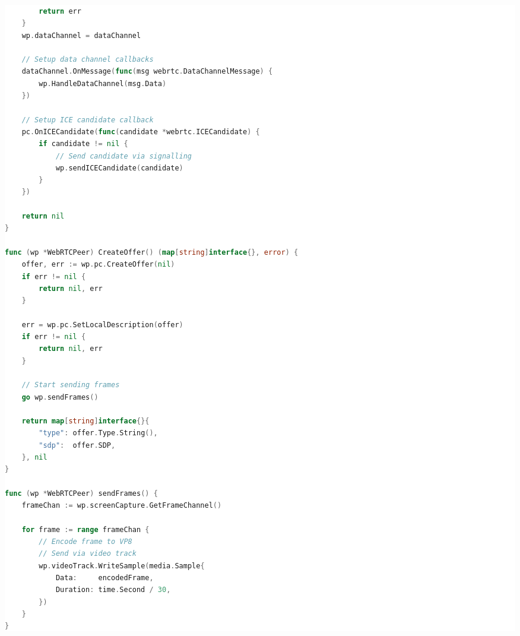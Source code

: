 ```go
        return err
    }
    wp.dataChannel = dataChannel

    // Setup data channel callbacks
    dataChannel.OnMessage(func(msg webrtc.DataChannelMessage) {
        wp.HandleDataChannel(msg.Data)
    })

    // Setup ICE candidate callback
    pc.OnICECandidate(func(candidate *webrtc.ICECandidate) {
        if candidate != nil {
            // Send candidate via signalling
            wp.sendICECandidate(candidate)
        }
    })

    return nil
}

func (wp *WebRTCPeer) CreateOffer() (map[string]interface{}, error) {
    offer, err := wp.pc.CreateOffer(nil)
    if err != nil {
        return nil, err
    }

    err = wp.pc.SetLocalDescription(offer)
    if err != nil {
        return nil, err
    }

    // Start sending frames
    go wp.sendFrames()

    return map[string]interface{}{
        "type": offer.Type.String(),
        "sdp":  offer.SDP,
    }, nil
}

func (wp *WebRTCPeer) sendFrames() {
    frameChan := wp.screenCapture.GetFrameChannel()

    for frame := range frameChan {
        // Encode frame to VP8
        // Send via video track
        wp.videoTrack.WriteSample(media.Sample{
            Data:     encodedFrame,
            Duration: time.Second / 30,
        })
    }
}
```
